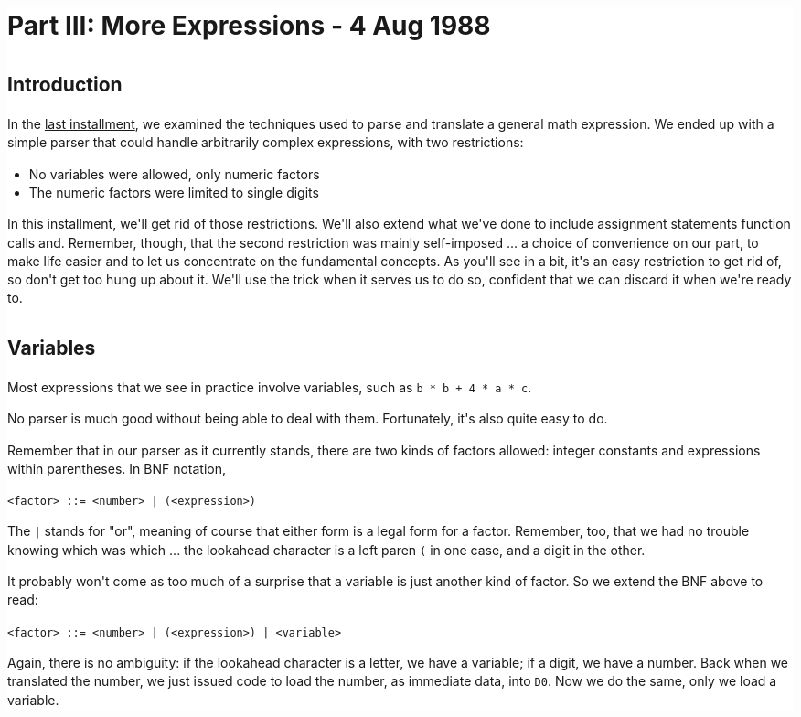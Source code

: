 # Part III: More Expressions - 4 Aug 1988


## Introduction

In the [last installment](tutor02_expressionparsing.md), we examined the techniques used to parse
and  translate a general math expression.  We  ended  up  with  a
simple parser that  could handle arbitrarily complex expressions,
with two restrictions:

- No variables were allowed, only numeric factors
- The numeric factors were limited to single digits

In this installment, we'll get  rid of those restrictions.  We'll
also extend what  we've  done  to  include  assignment statements
function  calls  and.    Remember,   though,   that   the  second
restriction was  mainly self-imposed  ... a choice of convenience
on our part, to make life easier and to let us concentrate on the
fundamental concepts.    As  you'll  see  in  a bit, it's an easy
restriction to get rid of, so don't get  too  hung  up  about it.
We'll use the trick when it serves us to do so, confident that we
can discard it when we're ready to.


## Variables

Most expressions  that we see in practice involve variables, such
as `b * b + 4 * a * c`.

No  parser is much good without being able  to  deal  with  them.
Fortunately, it's also quite easy to do.

Remember that in our parser as it currently stands, there are two
kinds of  factors  allowed:  integer  constants  and  expressions
within parentheses.  In BNF notation,

```bnf
<factor> ::= <number> | (<expression>)
```

The `|` stands for "or", meaning of course that either form  is a
legal form for a factor.   Remember,  too, that we had no trouble
knowing which was which  ...  the  lookahead  character is a left
paren `(` in one case, and a digit in the other.

It probably won't come as too much of a surprise that  a variable
is just another kind of factor.    So  we extend the BNF above to
read:

```bnf
<factor> ::= <number> | (<expression>) | <variable>
```

Again, there is no  ambiguity:  if  the  lookahead character is a
letter,  we  have  a variable; if a digit, we have a number. Back
when we translated the number, we just issued code  to  load  the
number,  as immediate data, into `D0`.  Now we do the same, only we
load a variable.
